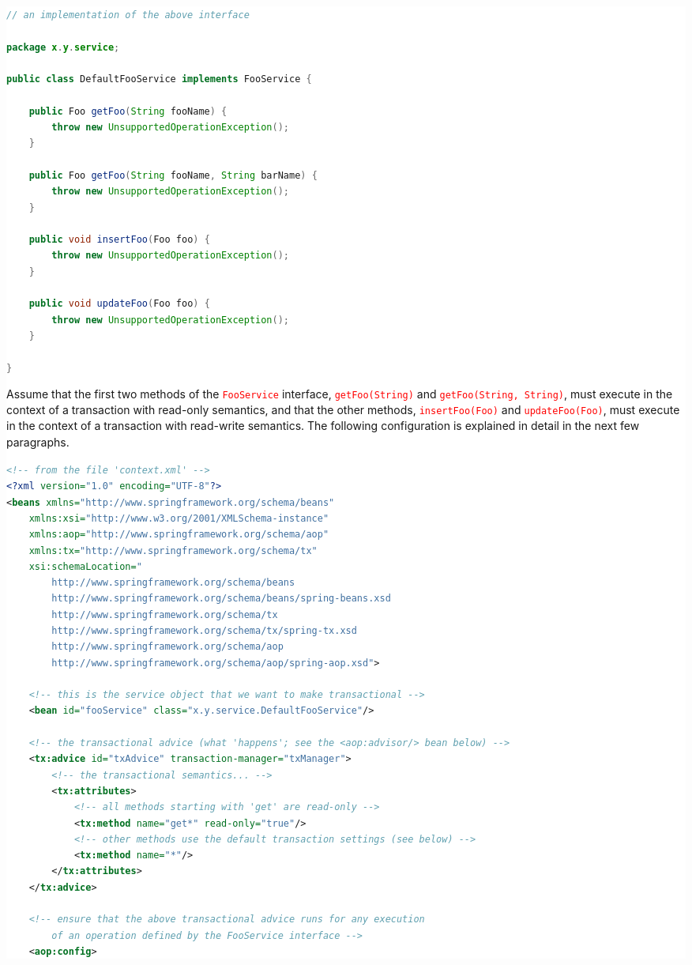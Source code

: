 ```java
// an implementation of the above interface

package x.y.service;

public class DefaultFooService implements FooService {

    public Foo getFoo(String fooName) {
        throw new UnsupportedOperationException();
    }

    public Foo getFoo(String fooName, String barName) {
        throw new UnsupportedOperationException();
    }

    public void insertFoo(Foo foo) {
        throw new UnsupportedOperationException();
    }

    public void updateFoo(Foo foo) {
        throw new UnsupportedOperationException();
    }

}
```

Assume that the first two methods of the <font color = red>`FooService`</font> interface, <font color = red>`getFoo(String)`</font> and <font color = red>`getFoo(String, String)`</font>, must execute in the context of a transaction with read-only semantics, and that the other methods, <font color = red>`insertFoo(Foo)`</font> and <font color = red>`updateFoo(Foo)`</font>, must execute in the context of a transaction with read-write semantics. The following configuration is explained in detail in the next few paragraphs.

```xml
<!-- from the file 'context.xml' -->
<?xml version="1.0" encoding="UTF-8"?>
<beans xmlns="http://www.springframework.org/schema/beans"
    xmlns:xsi="http://www.w3.org/2001/XMLSchema-instance"
    xmlns:aop="http://www.springframework.org/schema/aop"
    xmlns:tx="http://www.springframework.org/schema/tx"
    xsi:schemaLocation="
        http://www.springframework.org/schema/beans
        http://www.springframework.org/schema/beans/spring-beans.xsd
        http://www.springframework.org/schema/tx
        http://www.springframework.org/schema/tx/spring-tx.xsd
        http://www.springframework.org/schema/aop
        http://www.springframework.org/schema/aop/spring-aop.xsd">

    <!-- this is the service object that we want to make transactional -->
    <bean id="fooService" class="x.y.service.DefaultFooService"/>

    <!-- the transactional advice (what 'happens'; see the <aop:advisor/> bean below) -->
    <tx:advice id="txAdvice" transaction-manager="txManager">
        <!-- the transactional semantics... -->
        <tx:attributes>
            <!-- all methods starting with 'get' are read-only -->
            <tx:method name="get*" read-only="true"/>
            <!-- other methods use the default transaction settings (see below) -->
            <tx:method name="*"/>
        </tx:attributes>
    </tx:advice>

    <!-- ensure that the above transactional advice runs for any execution
        of an operation defined by the FooService interface -->
    <aop:config>
```